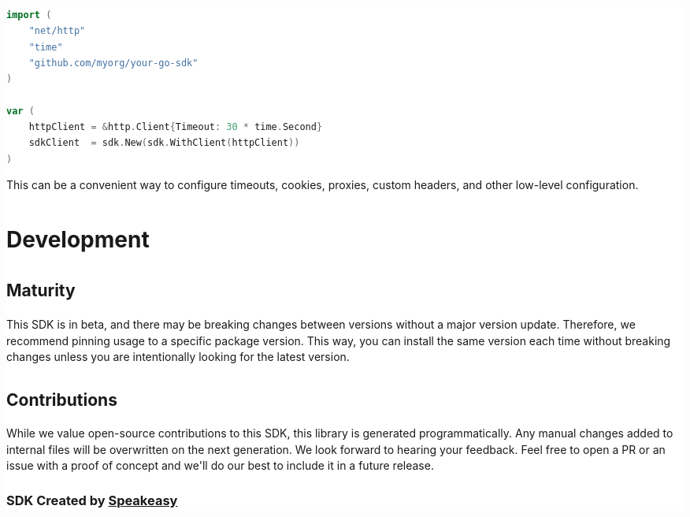 ```go
import (
	"net/http"
	"time"
	"github.com/myorg/your-go-sdk"
)

var (
	httpClient = &http.Client{Timeout: 30 * time.Second}
	sdkClient  = sdk.New(sdk.WithClient(httpClient))
)
```

This can be a convenient way to configure timeouts, cookies, proxies, custom headers, and other low-level configuration.




# Development

## Maturity

This SDK is in beta, and there may be breaking changes between versions without a major version update. Therefore, we recommend pinning usage
to a specific package version. This way, you can install the same version each time without breaking changes unless you are intentionally
looking for the latest version.

## Contributions

While we value open-source contributions to this SDK, this library is generated programmatically. Any manual changes added to internal files will be overwritten on the next generation. 
We look forward to hearing your feedback. Feel free to open a PR or an issue with a proof of concept and we'll do our best to include it in a future release. 

### SDK Created by [Speakeasy](https://www.speakeasy.com/?utm_source=github-com/avivlevitski-vlz/volumez-sdk&utm_campaign=go)
